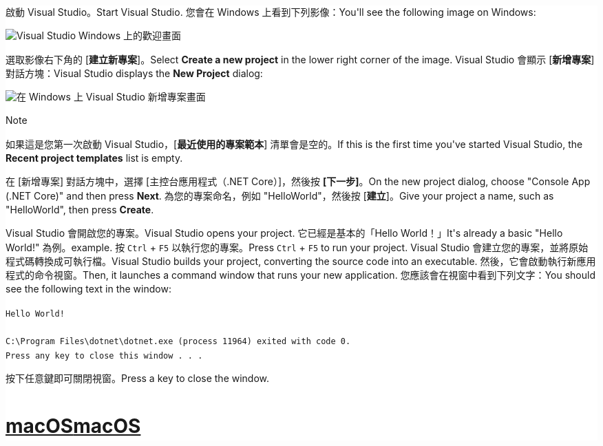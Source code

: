 <span data-ttu-id="274c9-112">啟動 Visual Studio。</span><span class="sxs-lookup"><span data-stu-id="274c9-112">Start Visual Studio.</span></span> <span data-ttu-id="274c9-113">您會在 Windows 上看到下列影像：</span><span class="sxs-lookup"><span data-stu-id="274c9-113">You'll see the following image on Windows:</span></span>

![Visual Studio Windows 上的歡迎畫面](./media/hello-world-your-first-program/visual-studio-windows-start-screen.png)

<span data-ttu-id="274c9-115">選取影像右下角的 [**建立新專案**]。</span><span class="sxs-lookup"><span data-stu-id="274c9-115">Select **Create a new project** in the lower right corner of the image.</span></span> <span data-ttu-id="274c9-116">Visual Studio 會顯示 [**新增專案**] 對話方塊：</span><span class="sxs-lookup"><span data-stu-id="274c9-116">Visual Studio displays the **New Project** dialog:</span></span>

![在 Windows 上 Visual Studio 新增專案畫面](./media/hello-world-your-first-program/visual-studio-windows-new-project.png)

> [!NOTE]
> <span data-ttu-id="274c9-118">如果這是您第一次啟動 Visual Studio，[**最近使用的專案範本**] 清單會是空的。</span><span class="sxs-lookup"><span data-stu-id="274c9-118">If this is the first time you've started Visual Studio, the **Recent project templates** list is empty.</span></span>

<span data-ttu-id="274c9-119">在 [新增專案] 對話方塊中，選擇 [主控台應用程式（.NET Core）]，然後按 **[下一步]**。</span><span class="sxs-lookup"><span data-stu-id="274c9-119">On the new project dialog, choose "Console App (.NET Core)" and then press **Next**.</span></span> <span data-ttu-id="274c9-120">為您的專案命名，例如 "HelloWorld"，然後按 [**建立**]。</span><span class="sxs-lookup"><span data-stu-id="274c9-120">Give your project a name, such as "HelloWorld", then press **Create**.</span></span>

<span data-ttu-id="274c9-121">Visual Studio 會開啟您的專案。</span><span class="sxs-lookup"><span data-stu-id="274c9-121">Visual Studio opens your project.</span></span> <span data-ttu-id="274c9-122">它已經是基本的「Hello World！」</span><span class="sxs-lookup"><span data-stu-id="274c9-122">It's already a basic "Hello World!"</span></span> <span data-ttu-id="274c9-123">為例。</span><span class="sxs-lookup"><span data-stu-id="274c9-123">example.</span></span> <span data-ttu-id="274c9-124">按 `Ctrl`  +  `F5` 以執行您的專案。</span><span class="sxs-lookup"><span data-stu-id="274c9-124">Press `Ctrl` + `F5` to run your project.</span></span> <span data-ttu-id="274c9-125">Visual Studio 會建立您的專案，並將原始程式碼轉換成可執行檔。</span><span class="sxs-lookup"><span data-stu-id="274c9-125">Visual Studio builds your project, converting the source code into an executable.</span></span> <span data-ttu-id="274c9-126">然後，它會啟動執行新應用程式的命令視窗。</span><span class="sxs-lookup"><span data-stu-id="274c9-126">Then, it launches a command window that runs your new application.</span></span> <span data-ttu-id="274c9-127">您應該會在視窗中看到下列文字：</span><span class="sxs-lookup"><span data-stu-id="274c9-127">You should see the following text in the window:</span></span>

```console
Hello World!

C:\Program Files\dotnet\dotnet.exe (process 11964) exited with code 0.
Press any key to close this window . . .
```

<span data-ttu-id="274c9-128">按下任意鍵即可關閉視窗。</span><span class="sxs-lookup"><span data-stu-id="274c9-128">Press a key to close the window.</span></span>

# <a name="macos"></a>[<span data-ttu-id="274c9-129">macOS</span><span class="sxs-lookup"><span data-stu-id="274c9-129">macOS</span></span>](#tab/macos)
